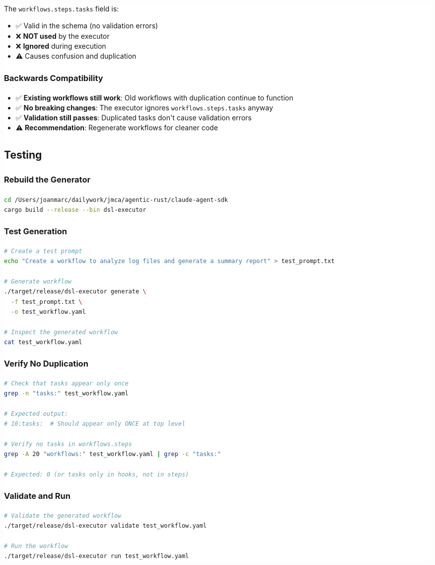 The `workflows.steps.tasks` field is:
- ✅ Valid in the schema (no validation errors)
- ❌ **NOT used** by the executor
- ❌ **Ignored** during execution
- ⚠️ Causes confusion and duplication

### Backwards Compatibility

- ✅ **Existing workflows still work**: Old workflows with duplication continue to function
- ✅ **No breaking changes**: The executor ignores `workflows.steps.tasks` anyway
- ✅ **Validation still passes**: Duplicated tasks don't cause validation errors
- ⚠️ **Recommendation**: Regenerate workflows for cleaner code

## Testing

### Rebuild the Generator
```bash
cd /Users/joanmarc/dailywork/jmca/agentic-rust/claude-agent-sdk
cargo build --release --bin dsl-executor
```

### Test Generation
```bash
# Create a test prompt
echo "Create a workflow to analyze log files and generate a summary report" > test_prompt.txt

# Generate workflow
./target/release/dsl-executor generate \
  -f test_prompt.txt \
  -o test_workflow.yaml

# Inspect the generated workflow
cat test_workflow.yaml
```

### Verify No Duplication
```bash
# Check that tasks appear only once
grep -n "tasks:" test_workflow.yaml

# Expected output:
# 10:tasks:  # Should appear only ONCE at top level

# Verify no tasks in workflows.steps
grep -A 20 "workflows:" test_workflow.yaml | grep -c "tasks:"

# Expected: 0 (or tasks only in hooks, not in steps)
```

### Validate and Run
```bash
# Validate the generated workflow
./target/release/dsl-executor validate test_workflow.yaml

# Run the workflow
./target/release/dsl-executor run test_workflow.yaml
```
